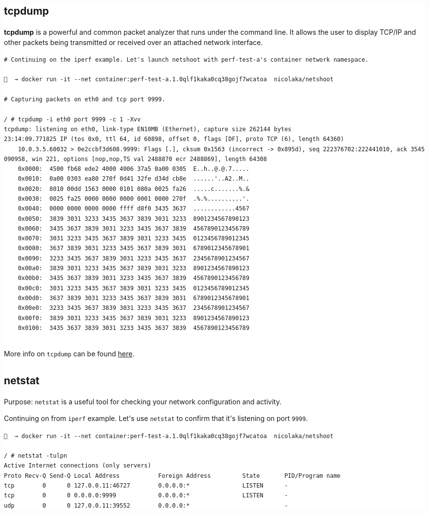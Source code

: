 ```
```

## tcpdump

**tcpdump** is a powerful and common packet analyzer that runs under the command line. It allows the user to display TCP/IP and other packets being transmitted or received over an attached network interface. 

```
# Continuing on the iperf example. Let's launch netshoot with perf-test-a's container network namespace.

🐳  → docker run -it --net container:perf-test-a.1.0qlf1kaka0cq38gojf7wcatoa  nicolaka/netshoot 

# Capturing packets on eth0 and tcp port 9999.

/ # tcpdump -i eth0 port 9999 -c 1 -Xvv
tcpdump: listening on eth0, link-type EN10MB (Ethernet), capture size 262144 bytes
23:14:09.771825 IP (tos 0x0, ttl 64, id 60898, offset 0, flags [DF], proto TCP (6), length 64360)
    10.0.3.5.60032 > 0e2ccbf3d608.9999: Flags [.], cksum 0x1563 (incorrect -> 0x895d), seq 222376702:222441010, ack 3545090958, win 221, options [nop,nop,TS val 2488870 ecr 2488869], length 64308
	0x0000:  4500 fb68 ede2 4000 4006 37a5 0a00 0305  E..h..@.@.7.....
	0x0010:  0a00 0303 ea80 270f 0d41 32fe d34d cb8e  ......'..A2..M..
	0x0020:  8010 00dd 1563 0000 0101 080a 0025 fa26  .....c.......%.&
	0x0030:  0025 fa25 0000 0000 0000 0001 0000 270f  .%.%..........'.
	0x0040:  0000 0000 0000 0000 ffff d8f0 3435 3637  ............4567
	0x0050:  3839 3031 3233 3435 3637 3839 3031 3233  8901234567890123
	0x0060:  3435 3637 3839 3031 3233 3435 3637 3839  4567890123456789
	0x0070:  3031 3233 3435 3637 3839 3031 3233 3435  0123456789012345
	0x0080:  3637 3839 3031 3233 3435 3637 3839 3031  6789012345678901
	0x0090:  3233 3435 3637 3839 3031 3233 3435 3637  2345678901234567
	0x00a0:  3839 3031 3233 3435 3637 3839 3031 3233  8901234567890123
	0x00b0:  3435 3637 3839 3031 3233 3435 3637 3839  4567890123456789
	0x00c0:  3031 3233 3435 3637 3839 3031 3233 3435  0123456789012345
	0x00d0:  3637 3839 3031 3233 3435 3637 3839 3031  6789012345678901
	0x00e0:  3233 3435 3637 3839 3031 3233 3435 3637  2345678901234567
	0x00f0:  3839 3031 3233 3435 3637 3839 3031 3233  8901234567890123
	0x0100:  3435 3637 3839 3031 3233 3435 3637 3839  4567890123456789
	
```

More info on `tcpdump` can be found [here](http://www.tcpdump.org/tcpdump_man.html).



## netstat

Purpose: `netstat` is a useful tool for checking your network configuration and activity. 

Continuing on from `iperf` example. Let's use `netstat` to confirm that it's listening on port `9999`. 


```
🐳  → docker run -it --net container:perf-test-a.1.0qlf1kaka0cq38gojf7wcatoa  nicolaka/netshoot 

/ # netstat -tulpn
Active Internet connections (only servers)
Proto Recv-Q Send-Q Local Address           Foreign Address         State       PID/Program name
tcp        0      0 127.0.0.11:46727        0.0.0.0:*               LISTEN      -
tcp        0      0 0.0.0.0:9999            0.0.0.0:*               LISTEN      -
udp        0      0 127.0.0.11:39552        0.0.0.0:*                           -
```
